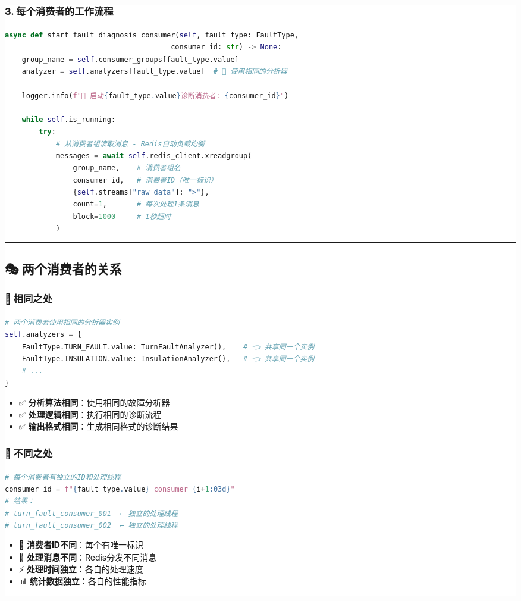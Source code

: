 ### **3. 每个消费者的工作流程**
```python
async def start_fault_diagnosis_consumer(self, fault_type: FaultType, 
                                       consumer_id: str) -> None:
    group_name = self.consumer_groups[fault_type.value]
    analyzer = self.analyzers[fault_type.value]  # 🔑 使用相同的分析器
    
    logger.info(f"🎯 启动{fault_type.value}诊断消费者: {consumer_id}")
    
    while self.is_running:
        try:
            # 从消费者组读取消息 - Redis自动负载均衡
            messages = await self.redis_client.xreadgroup(
                group_name,    # 消费者组名
                consumer_id,   # 消费者ID（唯一标识）
                {self.streams["raw_data"]: ">"},
                count=1,       # 每次处理1条消息
                block=1000     # 1秒超时
            )
```

---

## 🎭 **两个消费者的关系**

### **🤝 相同之处**
```python
# 两个消费者使用相同的分析器实例
self.analyzers = {
    FaultType.TURN_FAULT.value: TurnFaultAnalyzer(),    # 👈 共享同一个实例
    FaultType.INSULATION.value: InsulationAnalyzer(),   # 👈 共享同一个实例
    # ...
}
```

- ✅ **分析算法相同**：使用相同的故障分析器
- ✅ **处理逻辑相同**：执行相同的诊断流程  
- ✅ **输出格式相同**：生成相同格式的诊断结果

### **🔀 不同之处**
```python
# 每个消费者有独立的ID和处理线程
consumer_id = f"{fault_type.value}_consumer_{i+1:03d}"
# 结果：
# turn_fault_consumer_001  ← 独立的处理线程
# turn_fault_consumer_002  ← 独立的处理线程
```

- 🎯 **消费者ID不同**：每个有唯一标识
- 🔄 **处理消息不同**：Redis分发不同消息
- ⚡ **处理时间独立**：各自的处理速度
- 📊 **统计数据独立**：各自的性能指标

---